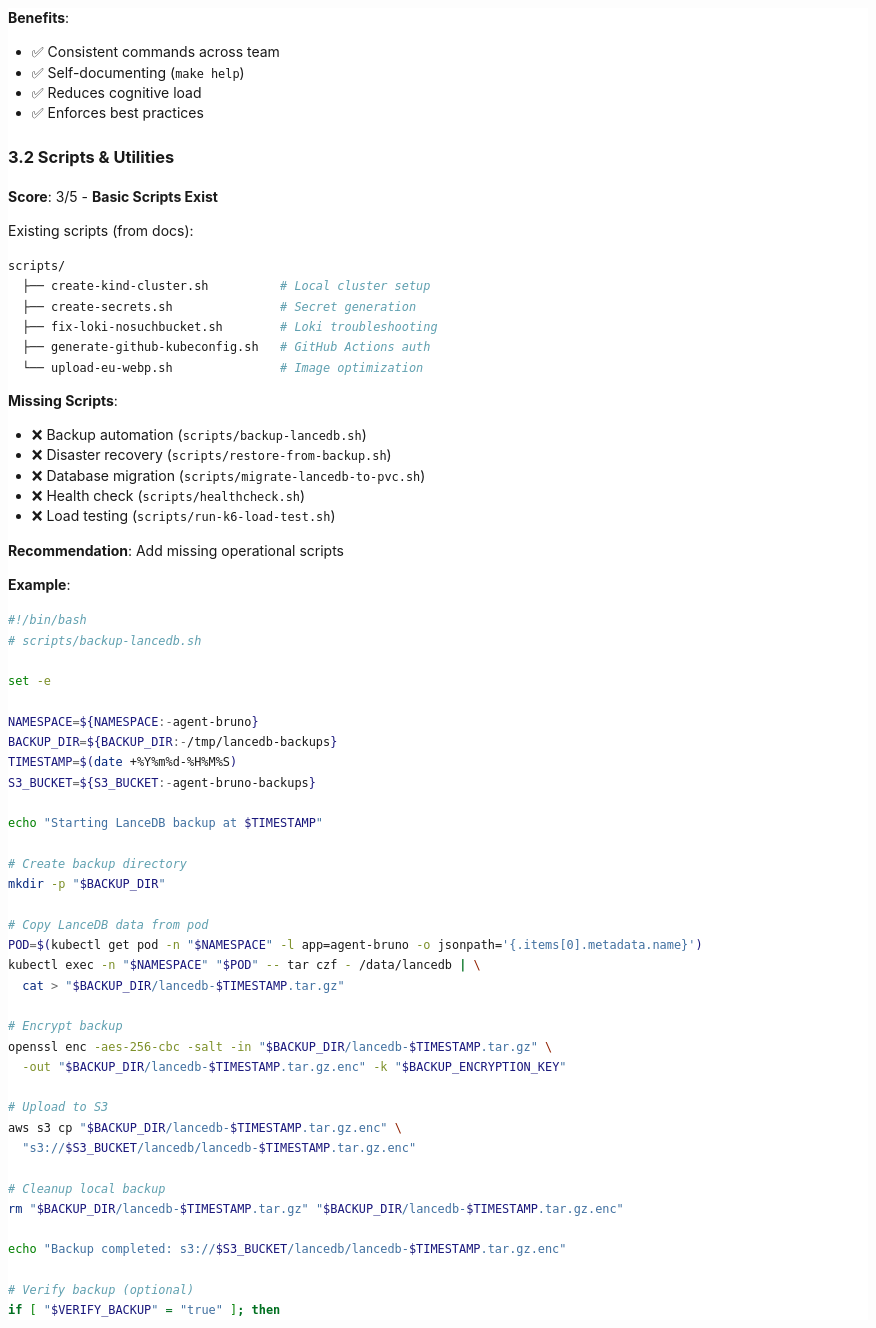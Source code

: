 **Benefits**:
- ✅ Consistent commands across team
- ✅ Self-documenting (`make help`)
- ✅ Reduces cognitive load
- ✅ Enforces best practices

### 3.2 Scripts & Utilities

**Score**: 3/5 - **Basic Scripts Exist**

Existing scripts (from docs):
```bash
scripts/
  ├── create-kind-cluster.sh          # Local cluster setup
  ├── create-secrets.sh               # Secret generation
  ├── fix-loki-nosuchbucket.sh        # Loki troubleshooting
  ├── generate-github-kubeconfig.sh   # GitHub Actions auth
  └── upload-eu-webp.sh               # Image optimization
```

**Missing Scripts**:
- ❌ Backup automation (`scripts/backup-lancedb.sh`)
- ❌ Disaster recovery (`scripts/restore-from-backup.sh`)
- ❌ Database migration (`scripts/migrate-lancedb-to-pvc.sh`)
- ❌ Health check (`scripts/healthcheck.sh`)
- ❌ Load testing (`scripts/run-k6-load-test.sh`)

**Recommendation**: Add missing operational scripts

**Example**:

```bash
#!/bin/bash
# scripts/backup-lancedb.sh

set -e

NAMESPACE=${NAMESPACE:-agent-bruno}
BACKUP_DIR=${BACKUP_DIR:-/tmp/lancedb-backups}
TIMESTAMP=$(date +%Y%m%d-%H%M%S)
S3_BUCKET=${S3_BUCKET:-agent-bruno-backups}

echo "Starting LanceDB backup at $TIMESTAMP"

# Create backup directory
mkdir -p "$BACKUP_DIR"

# Copy LanceDB data from pod
POD=$(kubectl get pod -n "$NAMESPACE" -l app=agent-bruno -o jsonpath='{.items[0].metadata.name}')
kubectl exec -n "$NAMESPACE" "$POD" -- tar czf - /data/lancedb | \
  cat > "$BACKUP_DIR/lancedb-$TIMESTAMP.tar.gz"

# Encrypt backup
openssl enc -aes-256-cbc -salt -in "$BACKUP_DIR/lancedb-$TIMESTAMP.tar.gz" \
  -out "$BACKUP_DIR/lancedb-$TIMESTAMP.tar.gz.enc" -k "$BACKUP_ENCRYPTION_KEY"

# Upload to S3
aws s3 cp "$BACKUP_DIR/lancedb-$TIMESTAMP.tar.gz.enc" \
  "s3://$S3_BUCKET/lancedb/lancedb-$TIMESTAMP.tar.gz.enc"

# Cleanup local backup
rm "$BACKUP_DIR/lancedb-$TIMESTAMP.tar.gz" "$BACKUP_DIR/lancedb-$TIMESTAMP.tar.gz.enc"

echo "Backup completed: s3://$S3_BUCKET/lancedb/lancedb-$TIMESTAMP.tar.gz.enc"

# Verify backup (optional)
if [ "$VERIFY_BACKUP" = "true" ]; then
```
